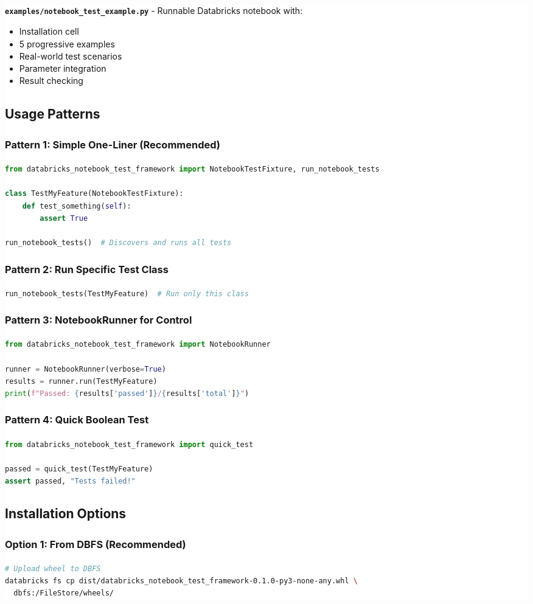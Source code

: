 **`examples/notebook_test_example.py`** - Runnable Databricks notebook with:
- Installation cell
- 5 progressive examples
- Real-world test scenarios
- Parameter integration
- Result checking

## Usage Patterns

### Pattern 1: Simple One-Liner (Recommended)

```python
from databricks_notebook_test_framework import NotebookTestFixture, run_notebook_tests

class TestMyFeature(NotebookTestFixture):
    def test_something(self):
        assert True

run_notebook_tests()  # Discovers and runs all tests
```

### Pattern 2: Run Specific Test Class

```python
run_notebook_tests(TestMyFeature)  # Run only this class
```

### Pattern 3: NotebookRunner for Control

```python
from databricks_notebook_test_framework import NotebookRunner

runner = NotebookRunner(verbose=True)
results = runner.run(TestMyFeature)
print(f"Passed: {results['passed']}/{results['total']}")
```

### Pattern 4: Quick Boolean Test

```python
from databricks_notebook_test_framework import quick_test

passed = quick_test(TestMyFeature)
assert passed, "Tests failed!"
```

## Installation Options

### Option 1: From DBFS (Recommended)

```bash
# Upload wheel to DBFS
databricks fs cp dist/databricks_notebook_test_framework-0.1.0-py3-none-any.whl \
  dbfs:/FileStore/wheels/
```
